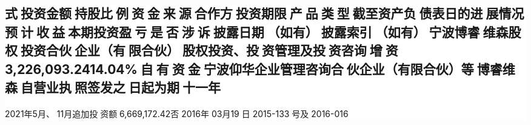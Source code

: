 式
投资金额
持股比
例
资
金
来
源
合作方
投资期限
产
品
类
型
截至资产负
债表日的进
展情况
预
计
收
益
本期投资盈
亏
是
否
涉
诉
披露日期
（如有）
披露索引
（如有）
宁波博睿
维森股权
投资合伙
企业（有
限合伙）
股权投资、投
资管理及投
资咨询
增
资
3,226,093.2414.04%
自
有
资
金
宁波仰华企业管理咨询合
伙企业（有限合伙）等
博睿维森
自营业执
照签发之
日起为期
十一年
-
2021年5月、
11月追加投
资额
6,669,172.42否
2016年
03月19
日
2015-133
号及
2016-016